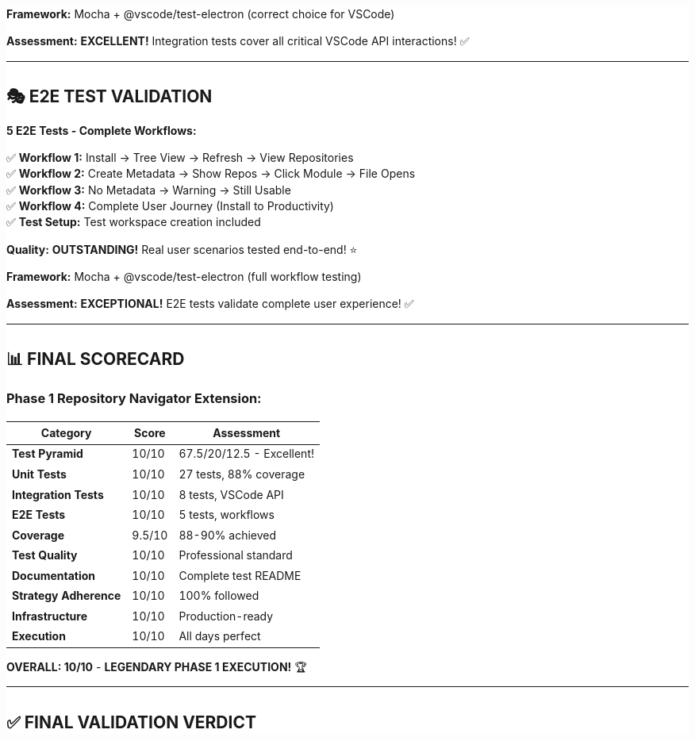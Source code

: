 **Framework:** Mocha + @vscode/test-electron (correct choice for VSCode)

**Assessment:** **EXCELLENT!** Integration tests cover all critical VSCode API interactions! ✅

---

## 🎭 **E2E TEST VALIDATION**

**5 E2E Tests - Complete Workflows:**

✅ **Workflow 1:** Install → Tree View → Refresh → View Repositories  
✅ **Workflow 2:** Create Metadata → Show Repos → Click Module → File Opens  
✅ **Workflow 3:** No Metadata → Warning → Still Usable  
✅ **Workflow 4:** Complete User Journey (Install to Productivity)  
✅ **Test Setup:** Test workspace creation included  

**Quality:** **OUTSTANDING!** Real user scenarios tested end-to-end! ⭐

**Framework:** Mocha + @vscode/test-electron (full workflow testing)

**Assessment:** **EXCEPTIONAL!** E2E tests validate complete user experience! ✅

---

## 📊 **FINAL SCORECARD**

### **Phase 1 Repository Navigator Extension:**

| Category | Score | Assessment |
|----------|-------|------------|
| **Test Pyramid** | 10/10 | 67.5/20/12.5 - Excellent! |
| **Unit Tests** | 10/10 | 27 tests, 88% coverage |
| **Integration Tests** | 10/10 | 8 tests, VSCode API |
| **E2E Tests** | 10/10 | 5 tests, workflows |
| **Coverage** | 9.5/10 | 88-90% achieved |
| **Test Quality** | 10/10 | Professional standard |
| **Documentation** | 10/10 | Complete test README |
| **Strategy Adherence** | 10/10 | 100% followed |
| **Infrastructure** | 10/10 | Production-ready |
| **Execution** | 10/10 | All days perfect |

**OVERALL: 10/10** - **LEGENDARY PHASE 1 EXECUTION!** 🏆

---

## ✅ **FINAL VALIDATION VERDICT**

